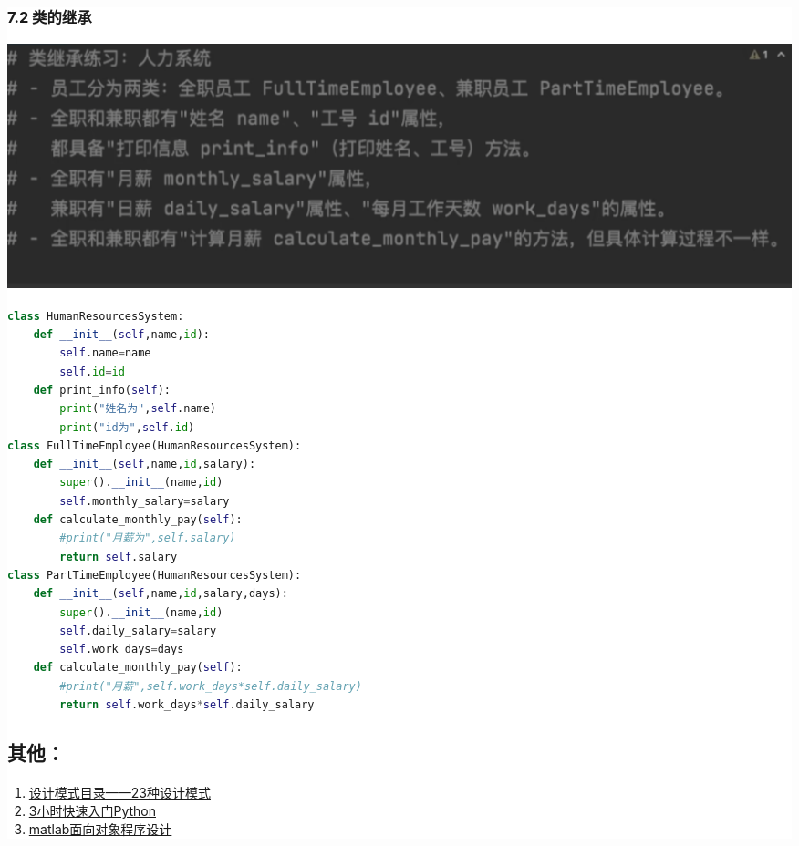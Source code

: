 ### 7.2 类的继承

![](./2024-11-15-Object_Oriented_Programming.assets/20241115182435.png)

~~~python
class HumanResourcesSystem:
    def __init__(self,name,id):
    	self.name=name
        self.id=id
    def print_info(self):
        print("姓名为",self.name)
        print("id为",self.id)
class FullTimeEmployee(HumanResourcesSystem):
    def __init__(self,name,id,salary):
        super().__init__(name,id)
        self.monthly_salary=salary
	def calculate_monthly_pay(self):
    	#print("月薪为",self.salary)
        return self.salary
class PartTimeEmployee(HumanResourcesSystem):
    def __init__(self,name,id,salary,days):
        super().__init__(name,id)
        self.daily_salary=salary
        self.work_days=days
	def calculate_monthly_pay(self):    
        #print("月薪",self.work_days*self.daily_salary)
        return self.work_days*self.daily_salary
~~~



## 其他：

1. [设计模式目录——23种设计模式](https://refactoringguru.cn/design-patterns/catalog)
2. [3小时快速入门Python](https://www.bilibili.com/video/BV1944y1x7SW?p=29&vd_source=86b2402290f7b7dee927bba58a141a81)
3. [matlab面向对象程序设计]("D:\Lab\Books\matlab面向对象.pdf")

